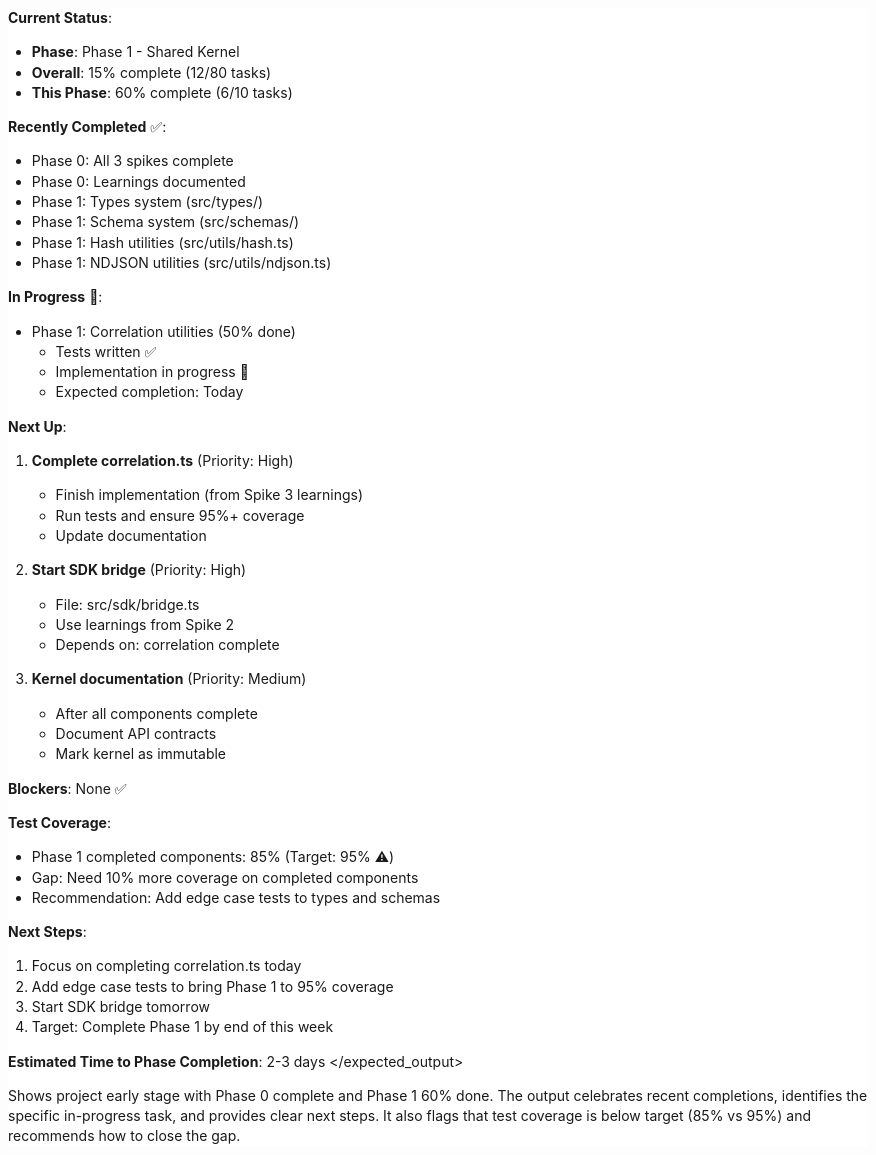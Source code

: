 **Current Status**:
- **Phase**: Phase 1 - Shared Kernel
- **Overall**: 15% complete (12/80 tasks)
- **This Phase**: 60% complete (6/10 tasks)

**Recently Completed** ✅:
- Phase 0: All 3 spikes complete
- Phase 0: Learnings documented
- Phase 1: Types system (src/types/)
- Phase 1: Schema system (src/schemas/)
- Phase 1: Hash utilities (src/utils/hash.ts)
- Phase 1: NDJSON utilities (src/utils/ndjson.ts)

**In Progress** 🚧:
- Phase 1: Correlation utilities (50% done)
  - Tests written ✅
  - Implementation in progress 🚧
  - Expected completion: Today

**Next Up**:
1. **Complete correlation.ts** (Priority: High)
   - Finish implementation (from Spike 3 learnings)
   - Run tests and ensure 95%+ coverage
   - Update documentation

2. **Start SDK bridge** (Priority: High)
   - File: src/sdk/bridge.ts
   - Use learnings from Spike 2
   - Depends on: correlation complete

3. **Kernel documentation** (Priority: Medium)
   - After all components complete
   - Document API contracts
   - Mark kernel as immutable

**Blockers**: None ✅

**Test Coverage**:
- Phase 1 completed components: 85% (Target: 95% ⚠️)
- Gap: Need 10% more coverage on completed components
- Recommendation: Add edge case tests to types and schemas

**Next Steps**:
1. Focus on completing correlation.ts today
2. Add edge case tests to bring Phase 1 to 95% coverage
3. Start SDK bridge tomorrow
4. Target: Complete Phase 1 by end of this week

**Estimated Time to Phase Completion**: 2-3 days
</expected_output>

<reasoning>
Shows project early stage with Phase 0 complete and Phase 1 60% done. The output celebrates recent completions, identifies the specific in-progress task, and provides clear next steps. It also flags that test coverage is below target (85% vs 95%) and recommends how to close the gap.
</reasoning>
</example>
